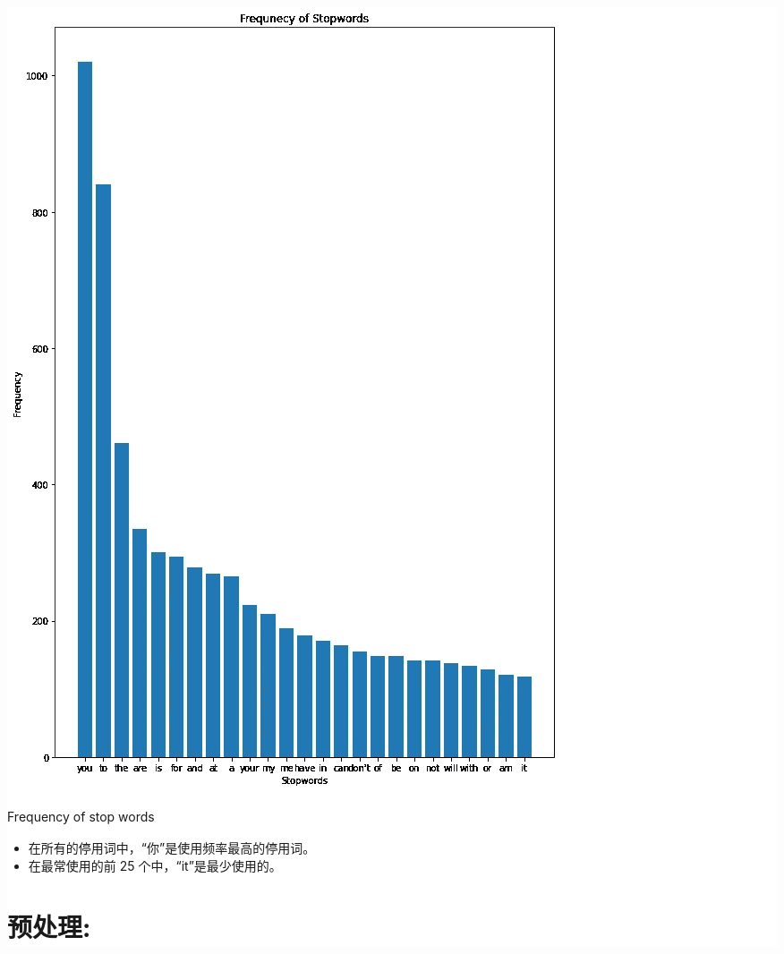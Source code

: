 ![](img/5f35918cd3bc0bd90d7f6639d3b0f869.png)

Frequency of stop words

*   在所有的停用词中，“你”是使用频率最高的停用词。
*   在最常使用的前 25 个中，“it”是最少使用的。

# 预处理:
